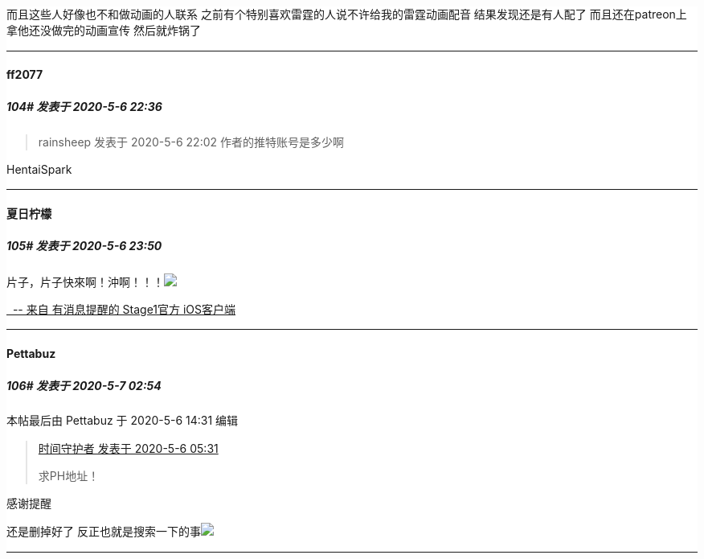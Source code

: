 
而且这些人好像也不和做动画的人联系 之前有个特别喜欢雷霆的人说不许给我的雷霆动画配音 结果发现还是有人配了 而且还在patreon上拿他还没做完的动画宣传 然后就炸锅了







-----

####  ff2077  
##### 104#       发表于 2020-5-6 22:36



<blockquote>rainsheep 发表于 2020-5-6 22:02
作者的推特账号是多少啊</blockquote>
HentaiSpark







-----

####  夏日柠檬  
##### 105#       发表于 2020-5-6 23:50




片子，片子快來啊！沖啊！！！<img src="https://static.saraba1st.com/image/smiley/face2017/085.png" referrerpolicy="no-referrer">

[  -- 来自 有消息提醒的 Stage1官方 iOS客户端](https://itunes.apple.com/fi/app/saraba1st/id1221237470?mt=8)







-----

####  Pettabuz  
##### 106#       发表于 2020-5-7 02:54



 本帖最后由 Pettabuz 于 2020-5-6 14:31 编辑 
<blockquote><a href="httphttps://bbs.saraba1st.com/2b/forum.php?mod=redirect&amp;goto=findpost&amp;pid=47323905&amp;ptid=1931973" target="_blank">时间守护者 发表于 2020-5-6 05:31</a>

求PH地址！</blockquote>
感谢提醒


还是删掉好了 反正也就是搜索一下的事<img src="https://static.saraba1st.com/image/smiley/face2017/006.png" referrerpolicy="no-referrer">







-----
